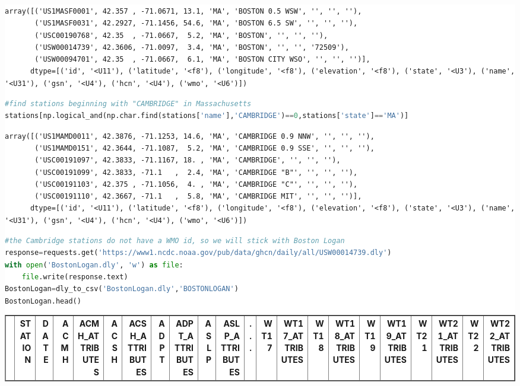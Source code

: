     array([('US1MASF0001', 42.357 , -71.0671, 13.1, 'MA', 'BOSTON 0.5 WSW', '', '', ''),
           ('US1MASF0031', 42.2927, -71.1456, 54.6, 'MA', 'BOSTON 6.5 SW', '', '', ''),
           ('USC00190768', 42.35  , -71.0667,  5.2, 'MA', 'BOSTON', '', '', ''),
           ('USW00014739', 42.3606, -71.0097,  3.4, 'MA', 'BOSTON', '', '', '72509'),
           ('USW00094701', 42.35  , -71.0667,  6.1, 'MA', 'BOSTON CITY WSO', '', '', '')],
          dtype=[('id', '<U11'), ('latitude', '<f8'), ('longitude', '<f8'), ('elevation', '<f8'), ('state', '<U3'), ('name', '<U31'), ('gsn', '<U4'), ('hcn', '<U4'), ('wmo', '<U6')])




```python
#find stations beginning with "CAMBRIDGE" in Massachusetts
stations[np.logical_and(np.char.find(stations['name'],'CAMBRIDGE')==0,stations['state']=='MA')]
```




    array([('US1MAMD0011', 42.3876, -71.1253, 14.6, 'MA', 'CAMBRIDGE 0.9 NNW', '', '', ''),
           ('US1MAMD0151', 42.3644, -71.1087,  5.2, 'MA', 'CAMBRIDGE 0.9 SSE', '', '', ''),
           ('USC00191097', 42.3833, -71.1167, 18. , 'MA', 'CAMBRIDGE', '', '', ''),
           ('USC00191099', 42.3833, -71.1   ,  2.4, 'MA', 'CAMBRIDGE "B"', '', '', ''),
           ('USC00191103', 42.375 , -71.1056,  4. , 'MA', 'CAMBRIDGE "C"', '', '', ''),
           ('USC00191110', 42.3667, -71.1   ,  5.8, 'MA', 'CAMBRIDGE MIT', '', '', '')],
          dtype=[('id', '<U11'), ('latitude', '<f8'), ('longitude', '<f8'), ('elevation', '<f8'), ('state', '<U3'), ('name', '<U31'), ('gsn', '<U4'), ('hcn', '<U4'), ('wmo', '<U6')])




```python
#the Cambridge stations do not have a WMO id, so we will stick with Boston Logan
response=requests.get('https://www1.ncdc.noaa.gov/pub/data/ghcn/daily/all/USW00014739.dly')
with open('BostonLogan.dly', 'w') as file:
    file.write(response.text)
BostonLogan=dly_to_csv('BostonLogan.dly','BOSTONLOGAN')
BostonLogan.head()
```




<div>

<table border="1" class="dataframe">
  <thead>
    <tr style="text-align: right;">
      <th></th>
      <th>STATION</th>
      <th>DATE</th>
      <th>ACMH</th>
      <th>ACMH_ATTRIBUTES</th>
      <th>ACSH</th>
      <th>ACSH_ATTRIBUTES</th>
      <th>ADPT</th>
      <th>ADPT_ATTRIBUTES</th>
      <th>ASLP</th>
      <th>ASLP_ATTRIBUTES</th>
      <th>...</th>
      <th>WT17</th>
      <th>WT17_ATTRIBUTES</th>
      <th>WT18</th>
      <th>WT18_ATTRIBUTES</th>
      <th>WT19</th>
      <th>WT19_ATTRIBUTES</th>
      <th>WT21</th>
      <th>WT21_ATTRIBUTES</th>
      <th>WT22</th>
      <th>WT22_ATTRIBUTES</th>
    </tr>
  </thead>